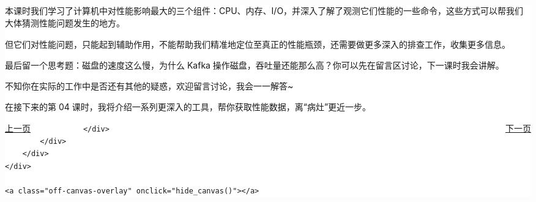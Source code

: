 <p>本课时我们学习了计算机中对性能影响最大的三个组件：CPU、内存、I/O，并深入了解了观测它们性能的一些命令，这些方式可以帮我们大体猜测性能问题发生的地方。</p>
<p>但它们对性能问题，只能起到辅助作用，不能帮助我们精准地定位至真正的性能瓶颈，还需要做更多深入的排查工作，收集更多信息。</p>
<p>最后留一个思考题：磁盘的速度这么慢，为什么 Kafka 操作磁盘，吞吐量还能那么高？你可以先在留言区讨论，下一课时我会讲解。</p>
<p>不知你在实际的工作中是否还有其他的疑惑，欢迎留言讨论，我会一一解答~</p>
<p>在接下来的第 04 课时，我将介绍一系列更深入的工具，帮你获取性能数据，离“病灶”更近一步。</p>
</div>
                    </div>
                    <div>
                        <div style="float: left">
                            <a href="02&#32;理论分析：性能优化有章可循，谈谈常用的切入点.md">上一页</a>
                        </div>
                        <div style="float: right">
                            <a href="04&#32;工具实践：如何获取代码性能数据？.md">下一页</a>
                        </div>
                    </div>

                </div>
            </div>
        </div>
    </div>

    <a class="off-canvas-overlay" onclick="hide_canvas()"></a>
</div>
<script data-cfasync="false" src="../../cdn-cgi/scripts/5c5dd728/cloudflare-static/email-decode.min.js"></script><script defer src="https://static.cloudflareinsights.com/beacon.min.js/v64f9daad31f64f81be21cbef6184a5e31634941392597" integrity="sha512-gV/bogrUTVP2N3IzTDKzgP0Js1gg4fbwtYB6ftgLbKQu/V8yH2+lrKCfKHelh4SO3DPzKj4/glTO+tNJGDnb0A==" data-cf-beacon='{"rayId":"6b434337b98c70ac","version":"2021.11.0","r":1,"token":"1f5d475227ce4f0089a7cff1ab17c0f5","si":100}' crossorigin="anonymous"></script>
</body>

<script async src="https://www.googletagmanager.com/gtag/js?id=G-NPSEEVD756"></script>
<script>
    window.dataLayer = window.dataLayer || [];

    function gtag() {
        dataLayer.push(arguments);
    }

    gtag('js', new Date());
    gtag('config', 'G-NPSEEVD756');
    var path = window.location.pathname
    var cookie = getCookie("lastPath");
    console.log(path)
    if (path.replace("/", "") === "") {
        if (cookie.replace("/", "") !== "") {
            console.log(cookie)
            document.getElementById("tip").innerHTML = "<a href='https://learn.lianglianglee.com/%E4%B8%93%E6%A0%8F/Java%20%E6%80%A7%E8%83%BD%E4%BC%98%E5%8C%96%E5%AE%9E%E6%88%98-%E5%AE%8C/&quot;&#32;+&#32;cookie&#32;+&#32;&quot;'>跳转到上次进度</a>"
        }
    } else {
        setCookie("lastPath", path)
    }
